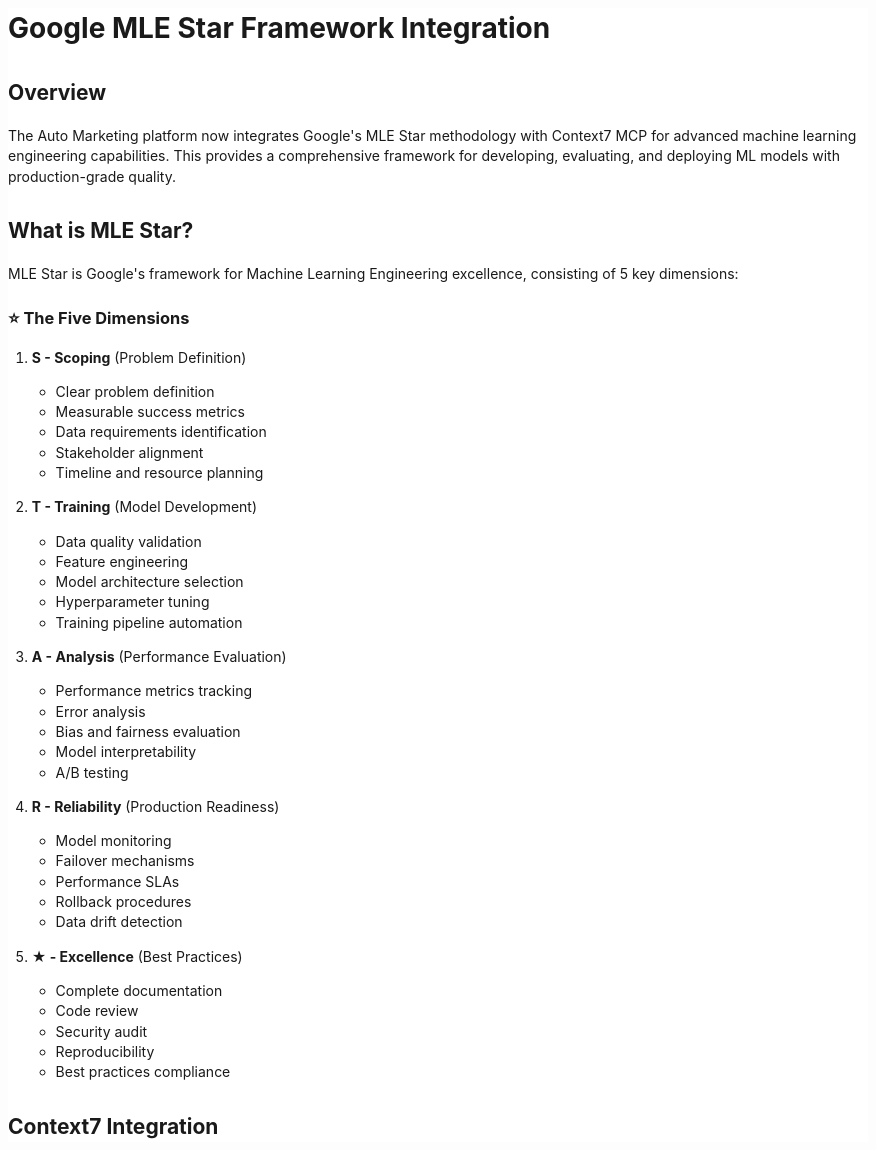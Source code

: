 # Google MLE Star Framework Integration

## Overview

The Auto Marketing platform now integrates Google's MLE Star methodology with Context7 MCP for advanced machine learning engineering capabilities. This provides a comprehensive framework for developing, evaluating, and deploying ML models with production-grade quality.

## What is MLE Star?

MLE Star is Google's framework for Machine Learning Engineering excellence, consisting of 5 key dimensions:

### ⭐ The Five Dimensions

1. **S - Scoping** (Problem Definition)
   - Clear problem definition
   - Measurable success metrics
   - Data requirements identification
   - Stakeholder alignment
   - Timeline and resource planning

2. **T - Training** (Model Development)
   - Data quality validation
   - Feature engineering
   - Model architecture selection
   - Hyperparameter tuning
   - Training pipeline automation

3. **A - Analysis** (Performance Evaluation)
   - Performance metrics tracking
   - Error analysis
   - Bias and fairness evaluation
   - Model interpretability
   - A/B testing

4. **R - Reliability** (Production Readiness)
   - Model monitoring
   - Failover mechanisms
   - Performance SLAs
   - Rollback procedures
   - Data drift detection

5. **★ - Excellence** (Best Practices)
   - Complete documentation
   - Code review
   - Security audit
   - Reproducibility
   - Best practices compliance

## Context7 Integration
